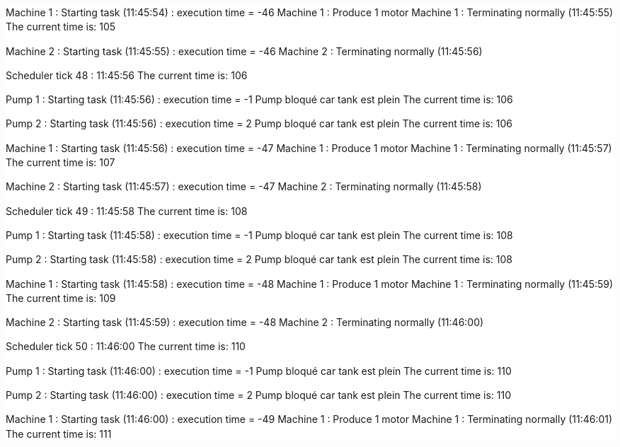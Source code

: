 Machine 1 : Starting task (11:45:54) : execution time = -46
Machine 1 : Produce 1 motor
Machine 1 : Terminating normally (11:45:55)
The current time is: 105

Machine 2  : Starting task (11:45:55) : execution time = -46
Machine 2  : Terminating normally (11:45:56)

Scheduler tick 48 : 11:45:56
The current time is: 106

Pump 1 : Starting task (11:45:56) : execution time = -1
Pump bloqué car tank est plein
The current time is: 106

Pump 2 : Starting task (11:45:56) : execution time = 2
Pump bloqué car tank est plein
The current time is: 106

Machine 1 : Starting task (11:45:56) : execution time = -47
Machine 1 : Produce 1 motor
Machine 1 : Terminating normally (11:45:57)
The current time is: 107

Machine 2  : Starting task (11:45:57) : execution time = -47
Machine 2  : Terminating normally (11:45:58)

Scheduler tick 49 : 11:45:58
The current time is: 108

Pump 1 : Starting task (11:45:58) : execution time = -1
Pump bloqué car tank est plein
The current time is: 108

Pump 2 : Starting task (11:45:58) : execution time = 2
Pump bloqué car tank est plein
The current time is: 108

Machine 1 : Starting task (11:45:58) : execution time = -48
Machine 1 : Produce 1 motor
Machine 1 : Terminating normally (11:45:59)
The current time is: 109

Machine 2  : Starting task (11:45:59) : execution time = -48
Machine 2  : Terminating normally (11:46:00)

Scheduler tick 50 : 11:46:00
The current time is: 110

Pump 1 : Starting task (11:46:00) : execution time = -1
Pump bloqué car tank est plein
The current time is: 110

Pump 2 : Starting task (11:46:00) : execution time = 2
Pump bloqué car tank est plein
The current time is: 110

Machine 1 : Starting task (11:46:00) : execution time = -49
Machine 1 : Produce 1 motor
Machine 1 : Terminating normally (11:46:01)
The current time is: 111
